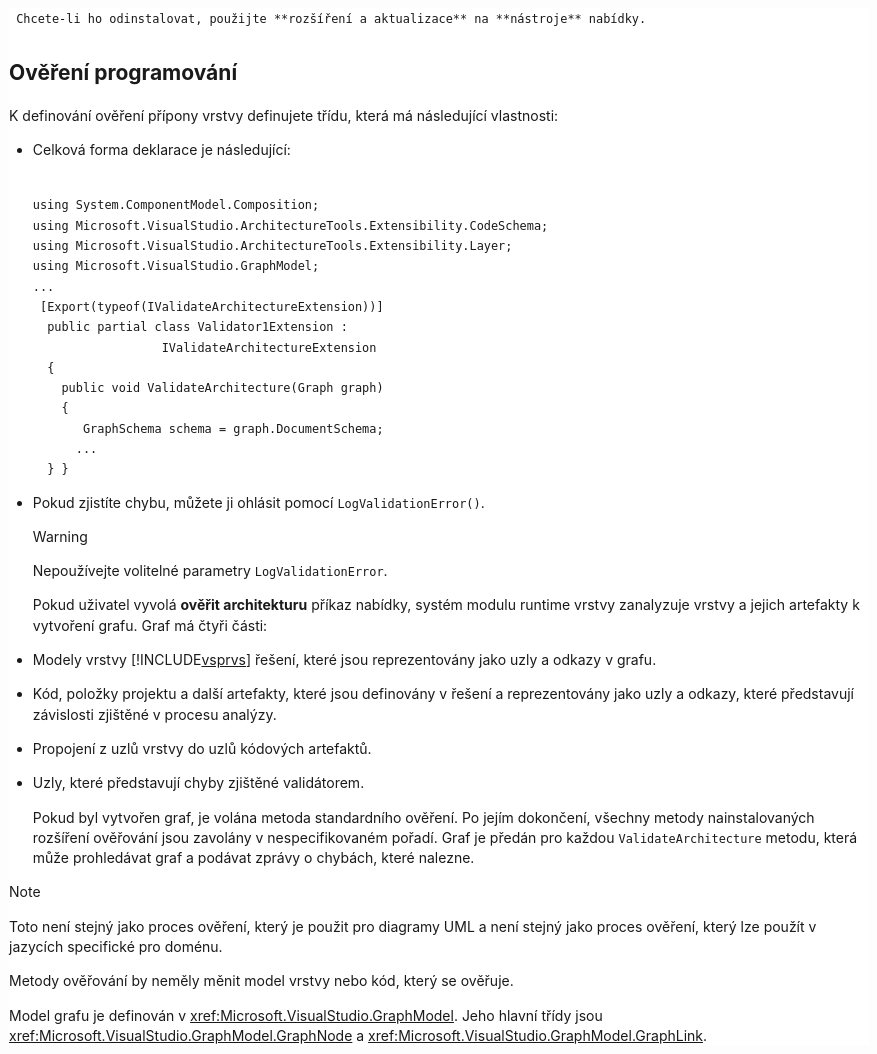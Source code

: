      Chcete-li ho odinstalovat, použijte **rozšíření a aktualizace** na **nástroje** nabídky.  
  
##  <a name="programming"></a> Ověření programování  
 K definování ověření přípony vrstvy definujete třídu, která má následující vlastnosti:  
  
- Celková forma deklarace je následující:  
  
  ```  
  
  using System.ComponentModel.Composition;  
  using Microsoft.VisualStudio.ArchitectureTools.Extensibility.CodeSchema;  
  using Microsoft.VisualStudio.ArchitectureTools.Extensibility.Layer;  
  using Microsoft.VisualStudio.GraphModel;  
  ...  
   [Export(typeof(IValidateArchitectureExtension))]  
    public partial class Validator1Extension :  
                    IValidateArchitectureExtension  
    {  
      public void ValidateArchitecture(Graph graph)  
      {  
         GraphSchema schema = graph.DocumentSchema;  
        ...  
    } }  
  ```  
  
- Pokud zjistíte chybu, můžete ji ohlásit pomocí `LogValidationError()`.  
  
  > [!WARNING]
  >  Nepoužívejte volitelné parametry `LogValidationError`.  
  
  Pokud uživatel vyvolá **ověřit architekturu** příkaz nabídky, systém modulu runtime vrstvy zanalyzuje vrstvy a jejich artefakty k vytvoření grafu. Graf má čtyři části:  
  
- Modely vrstvy [!INCLUDE[vsprvs](../includes/vsprvs-md.md)] řešení, které jsou reprezentovány jako uzly a odkazy v grafu.  
  
- Kód, položky projektu a další artefakty, které jsou definovány v řešení a reprezentovány jako uzly a odkazy, které představují závislosti zjištěné v procesu analýzy.  
  
- Propojení z uzlů vrstvy do uzlů kódových artefaktů.  
  
- Uzly, které představují chyby zjištěné validátorem.  
  
  Pokud byl vytvořen graf, je volána metoda standardního ověření. Po jejím dokončení, všechny metody nainstalovaných rozšíření ověřování jsou zavolány v nespecifikovaném pořadí. Graf je předán pro každou `ValidateArchitecture` metodu, která může prohledávat graf a podávat zprávy o chybách, které nalezne.  
  
> [!NOTE]
>  Toto není stejný jako proces ověření, který je použit pro diagramy UML a není stejný jako proces ověření, který lze použít v jazycích specifické pro doménu.  
  
 Metody ověřování by neměly měnit model vrstvy nebo kód, který se ověřuje.  
  
 Model grafu je definován v <xref:Microsoft.VisualStudio.GraphModel>. Jeho hlavní třídy jsou <xref:Microsoft.VisualStudio.GraphModel.GraphNode> a <xref:Microsoft.VisualStudio.GraphModel.GraphLink>.  
  
